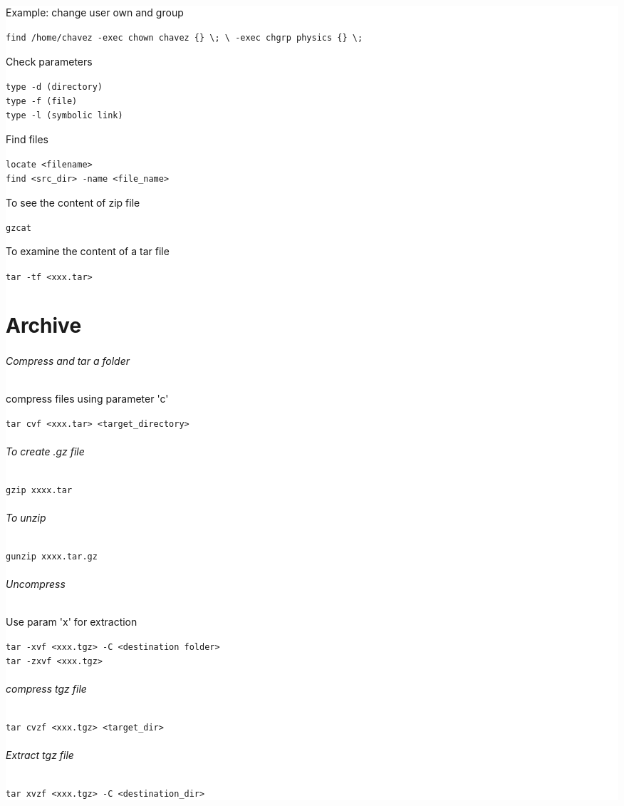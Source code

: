Example: change user own and group
```
find /home/chavez -exec chown chavez {} \; \ -exec chgrp physics {} \;
```

Check parameters
```
type -d (directory)
type -f (file)
type -l (symbolic link)
```

Find files
```
locate <filename>
find <src_dir> -name <file_name>
```

To see the content of zip file
```
gzcat
```

To examine the content of a tar file
```
tar -tf <xxx.tar>
```

Archive
======
###### Compress and tar a folder
compress files using parameter 'c'
```
tar cvf <xxx.tar> <target_directory>
```

###### To create .gz file
```
gzip xxxx.tar
```
###### To unzip
```
gunzip xxxx.tar.gz
```

###### Uncompress
Use param 'x' for extraction
```
tar -xvf <xxx.tgz> -C <destination folder>
tar -zxvf <xxx.tgz>
```

###### compress tgz file
```
tar cvzf <xxx.tgz> <target_dir>
```

###### Extract tgz file
```
tar xvzf <xxx.tgz> -C <destination_dir>
```
